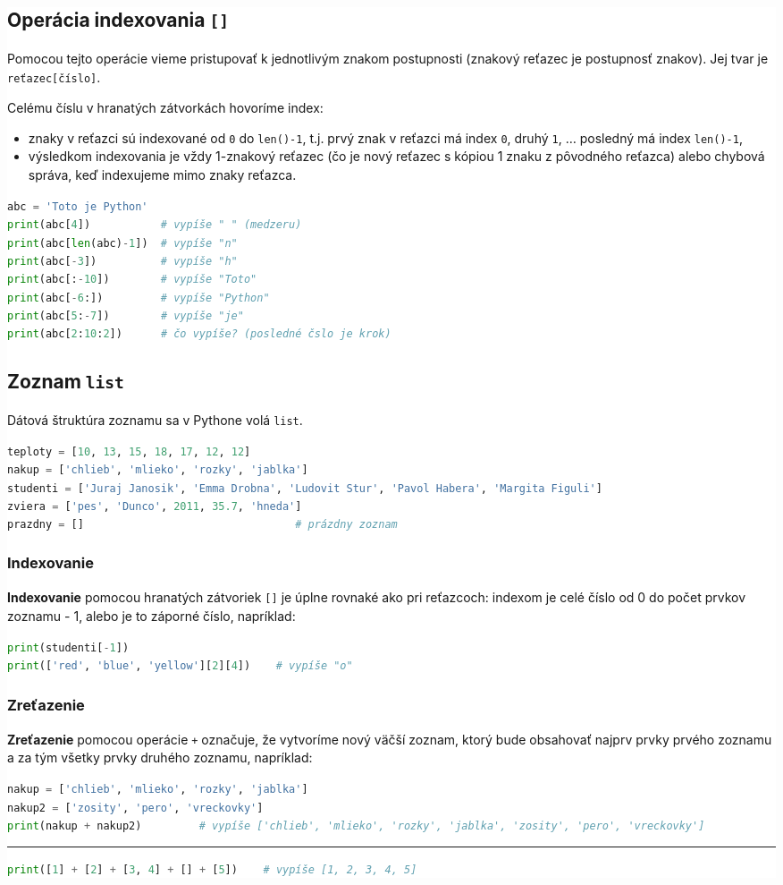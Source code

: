 ## Operácia indexovania `[]`
Pomocou tejto operácie vieme pristupovať k jednotlivým znakom postupnosti (znakový reťazec je postupnosť znakov). Jej tvar je `reťazec[číslo]`.

Celému číslu v hranatých zátvorkách hovoríme index:

- znaky v reťazci sú indexované od `0` do `len()-1`, t.j. prvý znak v reťazci má index `0`, druhý `1`, … posledný má index `len()-1`,
- výsledkom indexovania je vždy 1-znakový reťazec (čo je nový reťazec s kópiou 1 znaku z pôvodného reťazca) alebo chybová správa, keď indexujeme mimo znaky reťazca.

```Python
abc = 'Toto je Python'
print(abc[4])           # vypíše " " (medzeru)
print(abc[len(abc)-1])  # vypíše "n"
print(abc[-3])          # vypíše "h"
print(abc[:-10])        # vypíše "Toto"
print(abc[-6:])         # vypíše "Python"
print(abc[5:-7])        # vypíše "je"
print(abc[2:10:2])      # čo vypíše? (posledné čslo je krok)
```

## Zoznam `list`
Dátová štruktúra zoznamu sa v Pythone volá `list`.

```Python
teploty = [10, 13, 15, 18, 17, 12, 12]
nakup = ['chlieb', 'mlieko', 'rozky', 'jablka']
studenti = ['Juraj Janosik', 'Emma Drobna', 'Ludovit Stur', 'Pavol Habera', 'Margita Figuli']
zviera = ['pes', 'Dunco', 2011, 35.7, 'hneda']
prazdny = []                                 # prázdny zoznam
```

### Indexovanie
**Indexovanie** pomocou hranatých zátvoriek `[]` je úplne rovnaké ako pri reťazcoch: indexom je celé číslo od 0 do počet prvkov zoznamu - 1, alebo je to záporné číslo, napríklad:

```Python
print(studenti[-1])
print(['red', 'blue', 'yellow'][2][4])    # vypíše "o"
```

### Zreťazenie
**Zreťazenie** pomocou operácie `+` označuje, že vytvoríme nový väčší zoznam, ktorý bude obsahovať najprv prvky prvého zoznamu a za tým všetky prvky druhého zoznamu, napríklad:

```Python
nakup = ['chlieb', 'mlieko', 'rozky', 'jablka']
nakup2 = ['zosity', 'pero', 'vreckovky']
print(nakup + nakup2)         # vypíše ['chlieb', 'mlieko', 'rozky', 'jablka', 'zosity', 'pero', 'vreckovky']
```
---
```Python
print([1] + [2] + [3, 4] + [] + [5])    # vypíše [1, 2, 3, 4, 5]
```
